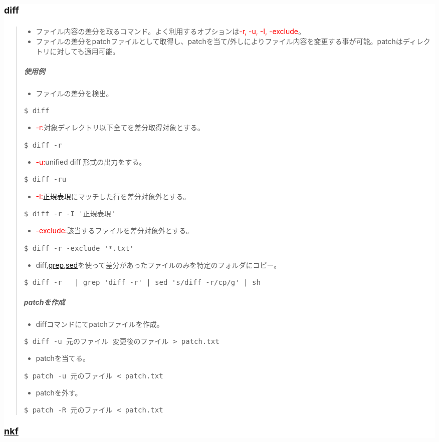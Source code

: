 </div>
<div class="section">
<h4><span class="deco" style="font-weight:bold;font-size:large;">diff</span></h4>

<blockquote>
    
<ul>
<li>ファイル内容の差分を取るコマンド。よく利用するオプションは<span class="deco" style="color:#FF0000;">-r, -u, -I, -exclude</span>。</li>
<li>ファイルの差分をpatchファイルとして取得し、patchを当て/外しによりファイル内容を変更する事が可能。patchはディレクトリに対しても適用可能。</li>
</ul>
<div class="section">
<h5>使用例</h5>

<ul>
<li>ファイルの差分を検出。</li>
</ul><pre class="code" data-lang="" data-unlink>$ diff <file1> <file2></pre>
<ul>
<li><span class="deco" style="color:#FF0000;">-r:</span>対象ディレクトリ以下全てを差分取得対象とする。</li>
</ul><pre class="code" data-lang="" data-unlink>$ diff -r <dir1> <dir2></pre>
<ul>
<li><span class="deco" style="color:#FF0000;">-u:</span>unified diff 形式の出力をする。</li>
</ul><pre class="code" data-lang="" data-unlink>$ diff -ru <dir1> <dir2> </pre>
<ul>
<li><span class="deco" style="color:#FF0000;">-I:</span><a class="keyword" href="http://d.hatena.ne.jp/keyword/%C0%B5%B5%AC%C9%BD%B8%BD">正規表現</a>にマッチした行を差分対象外とする。</li>
</ul><pre class="code" data-lang="" data-unlink>$ diff -r -I '正規表現' <dir1> <dir2></pre>
<ul>
<li><span class="deco" style="color:#FF0000;">-exclude:</span>該当するファイルを差分対象外とする。</li>
</ul><pre class="code" data-lang="" data-unlink>$ diff -r -exclude '*.txt' <dir1> <dir2></pre>
<ul>
<li>diff,<a class="keyword" href="http://d.hatena.ne.jp/keyword/grep">grep</a>,<a class="keyword" href="http://d.hatena.ne.jp/keyword/sed">sed</a>を使って差分があったファイルのみを特定のフォルダにコピー。</li>
</ul><pre class="code" data-lang="" data-unlink>$ diff -r <dir1> <dir2> | grep 'diff -r' | sed 's/diff -r/cp/g' | sh</pre>
</div>
<div class="section">
<h5>patchを作成</h5>

<ul>
<li>diffコマンドにてpatchファイルを作成。</li>
</ul><pre class="code" data-lang="" data-unlink>$ diff -u 元のファイル 変更後のファイル > patch.txt</pre>
<ul>
<li>patchを当てる。</li>
</ul><pre class="code" data-lang="" data-unlink>$ patch -u 元のファイル < patch.txt</pre>
<ul>
<li>patchを外す。</li>
</ul><pre class="code" data-lang="" data-unlink>$ patch -R 元のファイル < patch.txt</pre>
</div>
</blockquote>

</div>
<div class="section">
<h4><span class="deco" style="font-weight:bold;"><span class="deco" style="font-size:large;"><a class="keyword" href="http://d.hatena.ne.jp/keyword/nkf">nkf</a></span></span></h4>
